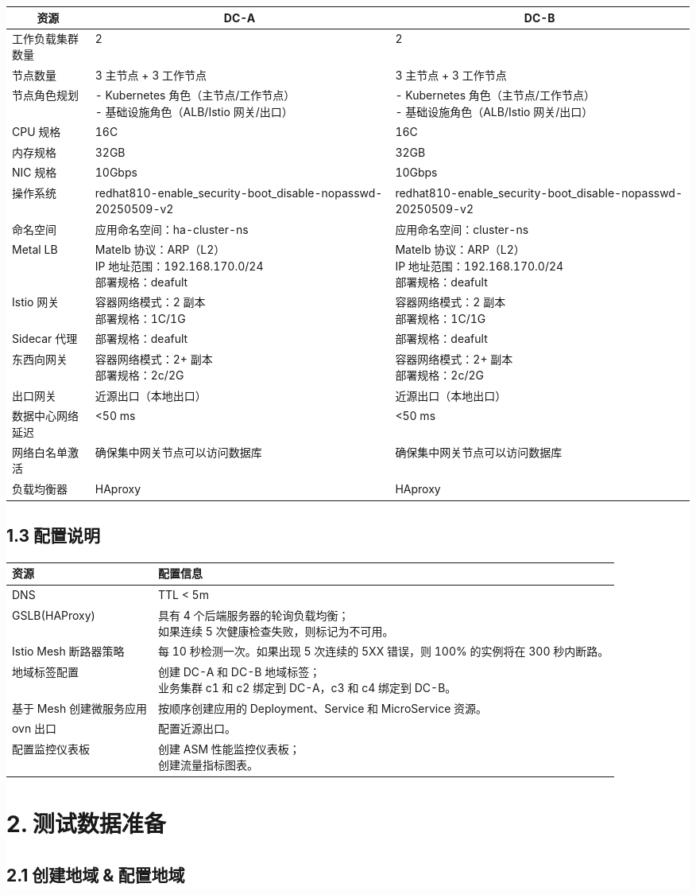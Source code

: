 | 资源                          | **DC-A**                                                                                         | **DC-B**                                                                                           |
| ---------------------------- | ------------------------------------------------------------------------------------------------ | -------------------------------------------------------------------------------------------------- |
| 工作负载集群数量            | 2                                                                                                | 2                                                                                                  |
| 节点数量                     | 3 主节点 + 3 工作节点                                                                            | 3 主节点 + 3 工作节点                                                                               |
| 节点角色规划                 | - Kubernetes 角色（主节点/工作节点） <br>- 基础设施角色（ALB/Istio 网关/出口）                 | - Kubernetes 角色（主节点/工作节点） <br/>- 基础设施角色（ALB/Istio 网关/出口）                   |
| CPU 规格                     | 16C                                                                                              | 16C                                                                                                |
| 内存规格                    | 32GB                                                                                             | 32GB                                                                                               |
| NIC 规格                     | 10Gbps                                                                                           | 10Gbps                                                                                             |
| 操作系统                     | redhat810-enable_security-boot_disable-nopasswd-20250509-v2                                    | redhat810-enable_security-boot_disable-nopasswd-20250509-v2                                      |
| 命名空间                     | 应用命名空间：ha-cluster-ns                                                                     | 应用命名空间：cluster-ns                                                                           |
| Metal LB                     | Matelb 协议：ARP（L2）<br>IP 地址范围：192.168.170.0/24<br>部署规格：deafult                  | Matelb 协议：ARP（L2）<br/>IP 地址范围：192.168.170.0/24<br/>部署规格：deafult                   |
| Istio 网关                   | 容器网络模式：2 副本<br>部署规格：1C/1G                                                         | 容器网络模式：2 副本<br/>部署规格：1C/1G                                                          |
| Sidecar 代理                 | 部署规格：deafult                                                                                 | 部署规格：deafult                                                                                   |
| 东西向网关                   | 容器网络模式：2+ 副本<br>部署规格：2c/2G                                                        | 容器网络模式：2+ 副本<br/>部署规格：2c/2G                                                         |
| 出口网关                     | 近源出口（本地出口）                                                                               | 近源出口（本地出口）                                                                                 |
| 数据中心网络延迟            | <50 ms                                                                                           | <50 ms                                                                                             |
| 网络白名单激活              | 确保集中网关节点可以访问数据库                                                                    | 确保集中网关节点可以访问数据库                                                                      |
| 负载均衡器                   | HAproxy                                                                                          | HAproxy                                                                                            |

## 1.3 配置说明

| 资源                                          | 配置信息                                                                                                           |
| :-------------------------------------------- | :---------------------------------------------------------------------------------------------------------------- |
| DNS                                          | TTL < 5m                                                                                                        |
| GSLB(HAProxy)                                | 具有 4 个后端服务器的轮询负载均衡；<br>如果连续 5 次健康检查失败，则标记为不可用。                               |
| Istio Mesh 断路器策略                       | 每 10 秒检测一次。如果出现 5 次连续的 5XX 错误，则 100% 的实例将在 300 秒内断路。                             |
| 地域标签配置                                 | 创建 DC-A 和 DC-B 地域标签；<br>业务集群 c1 和 c2 绑定到 DC-A，c3 和 c4 绑定到 DC-B。                          |
| 基于 Mesh 创建微服务应用                     | 按顺序创建应用的 Deployment、Service 和 MicroService 资源。                                                     |
| ovn 出口                                     | 配置近源出口。                                                                                                   |
| 配置监控仪表板                               | 创建 ASM 性能监控仪表板；<br>创建流量指标图表。                                                                |

# 2. 测试数据准备

## 2.1 创建地域 & 配置地域
